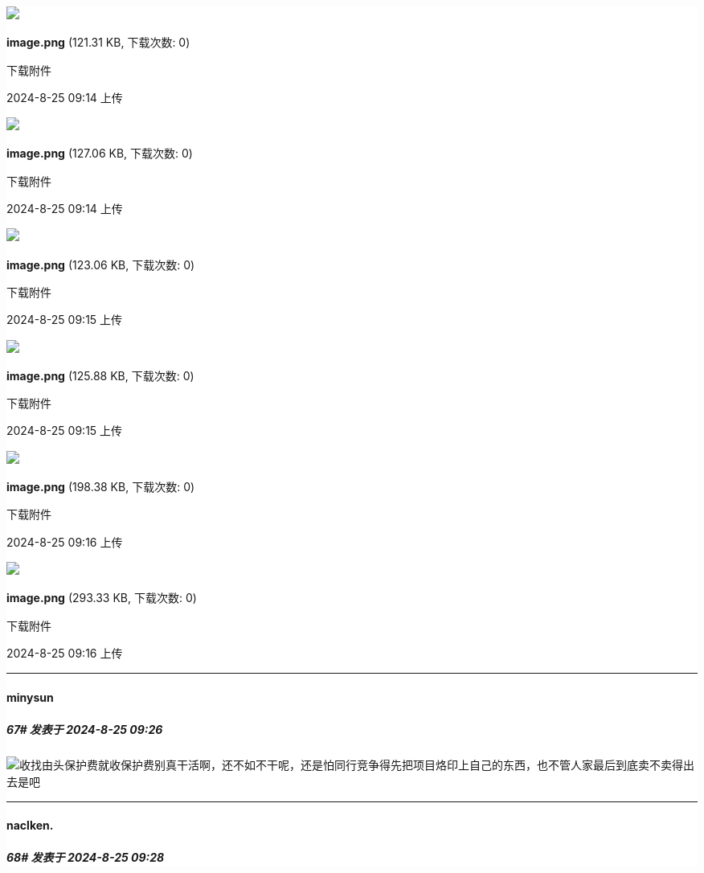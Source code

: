 <img src="https://img.saraba1st.com/forum/202408/25/091432a66s51gvvac65vhc.png" referrerpolicy="no-referrer">

<strong>image.png</strong> (121.31 KB, 下载次数: 0)

下载附件

2024-8-25 09:14 上传

<img src="https://img.saraba1st.com/forum/202408/25/091452o882kkyhe5gchz6c.png" referrerpolicy="no-referrer">

<strong>image.png</strong> (127.06 KB, 下载次数: 0)

下载附件

2024-8-25 09:14 上传

<img src="https://img.saraba1st.com/forum/202408/25/091512uwup9j9w5wzwwppe.png" referrerpolicy="no-referrer">

<strong>image.png</strong> (123.06 KB, 下载次数: 0)

下载附件

2024-8-25 09:15 上传

<img src="https://img.saraba1st.com/forum/202408/25/091529udmndnnn9htxkdne.png" referrerpolicy="no-referrer">

<strong>image.png</strong> (125.88 KB, 下载次数: 0)

下载附件

2024-8-25 09:15 上传

<img src="https://img.saraba1st.com/forum/202408/25/091609zwv3lq888781101f.png" referrerpolicy="no-referrer">

<strong>image.png</strong> (198.38 KB, 下载次数: 0)

下载附件

2024-8-25 09:16 上传

<img src="https://img.saraba1st.com/forum/202408/25/091631olee6rllnfnhk71i.png" referrerpolicy="no-referrer">

<strong>image.png</strong> (293.33 KB, 下载次数: 0)

下载附件

2024-8-25 09:16 上传


*****

####  minysun  
##### 67#       发表于 2024-8-25 09:26

<img src="https://static.saraba1st.com/image/smiley/face2017/067.png" referrerpolicy="no-referrer">收找由头保护费就收保护费别真干活啊，还不如不干呢，还是怕同行竞争得先把项目烙印上自己的东西，也不管人家最后到底卖不卖得出去是吧

*****

####  naclken.  
##### 68#       发表于 2024-8-25 09:28

